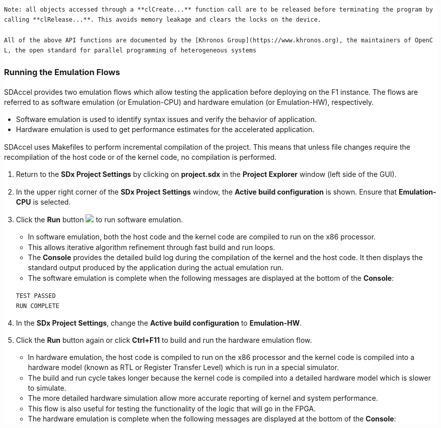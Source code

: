 	Note: all objects accessed through a **clCreate...** function call are to be released before terminating the program by calling **clRelease...**. This avoids memory leakage and clears the locks on the device.

	All of the above API functions are documented by the [Khronos Group](https://www.khronos.org), the maintainers of OpenCL, the open standard for parallel programming of heterogeneous systems

### Running the Emulation Flows

SDAccel provides two emulation flows which allow testing the application before deploying on the F1 instance. The flows are referred to as software emulation (or Emulation-CPU) and hardware emulation (or Emulation-HW), respectively.
* Software emulation is used to identify syntax issues and verify the behavior of application.
* Hardware emulation is used to get performance estimates for the accelerated application.

SDAccel uses Makefiles to perform incremental compilation of the project. This means that unless file changes require the recompilation of the host code or of the kernel code, no compilation is performed.

1. Return to the **SDx Project Settings** by clicking on **project.sdx** in the **Project Explorer** window (left side of the GUI).

1. In the upper right corner of the **SDx Project Settings** window, the **Active build configuration** is shown. Ensure that **Emulation-CPU** is selected.

1. Click the **Run** button ![](./images/idct_lab/RunButton.PNG) to run software emulation.

	* In software emulation, both the host code and the kernel code are compiled to run on the x86 processor. 
	* This allows iterative algorithm refinement through fast build and run loops.
	* The **Console** provides the detailed build log during the compilation of the kernel and the host code. It then displays the standard output produced by the application during the actual emulation run.  
	* The software emulation is complete when the following messages are displayed at the bottom of the **Console**:

	```
	TEST PASSED
	RUN COMPLETE
	```	
	
1. In the **SDx Project Settings**, change the **Active build configuration** to **Emulation-HW**.

1. Click the **Run** button again or click **Ctrl+F11** to build and run the hardware emulation flow.

	* In hardware emulation, the host code is compiled to run on the x86 processor and the kernel code is compiled into a hardware model (known as RTL or Register Transfer Level) which is run in a special simulator.
	* The build and run cycle takes longer because the kernel code is compiled into a detailed hardware model which is slower to simulate.
	* The more detailed hardware simulation allow more accurate reporting of kernel and system performance.
	* This flow is also useful for testing the functionality of the logic that will go in the FPGA.
	* The hardware emulation is complete when the following messages are displayed at the bottom of the **Console**:
	